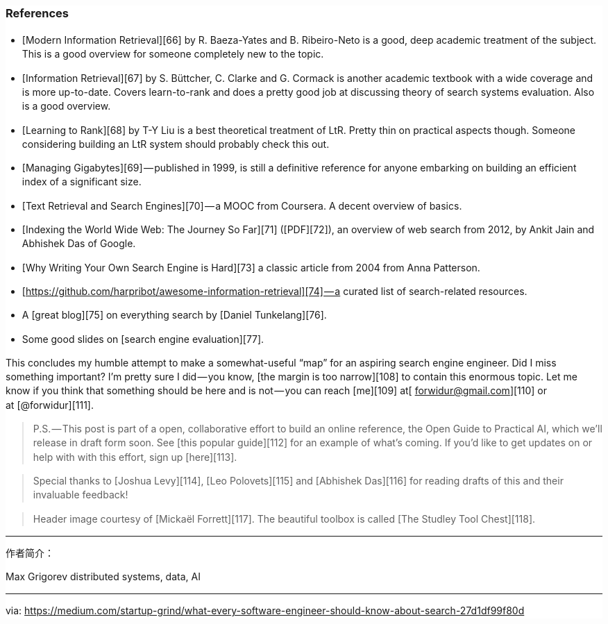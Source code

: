 ### References

*   [Modern Information Retrieval][66] by R. Baeza-Yates and B. Ribeiro-Neto is a good, deep academic treatment of the subject. This is a good overview for someone completely new to the topic.

*   [Information Retrieval][67] by S. Büttcher, C. Clarke and G. Cormack is another academic textbook with a wide coverage and is more up-to-date. Covers learn-to-rank and does a pretty good job at discussing theory of search systems evaluation. Also is a good overview.

*   [Learning to Rank][68] by T-Y Liu is a best theoretical treatment of LtR. Pretty thin on practical aspects though. Someone considering building an LtR system should probably check this out.

*   [Managing Gigabytes][69] — published in 1999, is still a definitive reference for anyone embarking on building an efficient index of a significant size.

*   [Text Retrieval and Search Engines][70] — a MOOC from Coursera. A decent overview of basics.

*   [Indexing the World Wide Web: The Journey So Far][71] ([PDF][72]), an overview of web search from 2012, by Ankit Jain and Abhishek Das of Google.

*   [Why Writing Your Own Search Engine is Hard][73] a classic article from 2004 from Anna Patterson.

*   [https://github.com/harpribot/awesome-information-retrieval][74] — a curated list of search-related resources.

*   A [great blog][75] on everything search by [Daniel Tunkelang][76].

*   Some good slides on [search engine evaluation][77].

This concludes my humble attempt to make a somewhat-useful “map” for an aspiring search engine engineer. Did I miss something important? I’m pretty sure I did — you know, [the margin is too narrow][108] to contain this enormous topic. Let me know if you think that something should be here and is not — you can reach [me][109] at[ forwidur@gmail.com][110] or at [@forwidur][111].

> P.S. — This post is part of a open, collaborative effort to build an online reference, the Open Guide to Practical AI, which we’ll release in draft form soon. See [this popular guide][112] for an example of what’s coming. If you’d like to get updates on or help with with this effort, sign up [here][113].

> Special thanks to [Joshua Levy][114], [Leo Polovets][115] and [Abhishek Das][116] for reading drafts of this and their invaluable feedback!

> Header image courtesy of [Mickaël Forrett][117]. The beautiful toolbox is called [The Studley Tool Chest][118].

--------------------------------------------------------------------------------

作者简介：

Max Grigorev
distributed systems, data, AI

-------------


via: https://medium.com/startup-grind/what-every-software-engineer-should-know-about-search-27d1df99f80d
